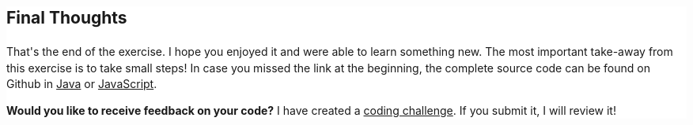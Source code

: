 ## Final Thoughts

That's the end of the exercise.
I hope you enjoyed it and were able to learn something new.
The most important take-away from this exercise is to take small steps!
In case you missed the link at the beginning, the complete source code can be found on Github in
<a href="https://github.com/DeveloperDavo/fizzBuzz" target="_blank" rel="noopener">Java</a> or
<a href="https://github.com/DeveloperDavo/fizz-buzz-js" target="_blank" rel="noopener">JavaScript</a>.

**Would you like to receive feedback on your code?** I have created a [coding challenge](https://docs.google.com/document/d/1q0L8qsyxu1Bw8n_fuHT-PsCo-bpav5Qeg6Q5snQ3i9g/edit). If you submit it, I will review it!
